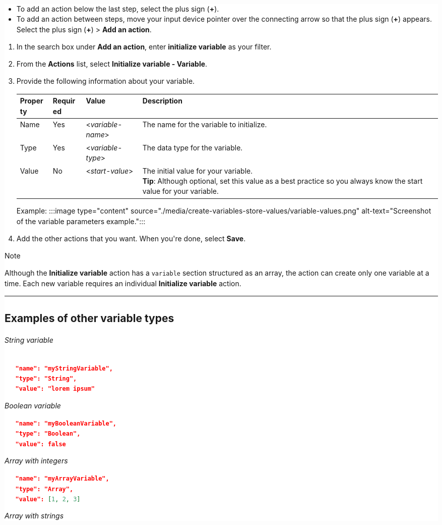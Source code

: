    * To add an action below the last step, select the plus sign (**+**).
   * To add an action between steps, move your input device pointer over the connecting arrow so that the plus sign (**+**) appears. Select the plus sign (**+**) > **Add an action**.

1. In the search box under **Add an action**, enter **initialize variable** as your filter.
1. From the **Actions** list, select **Initialize variable - Variable**.

1. Provide the following information about your variable.

   | Property | Required | Value |  Description |
   |----------|----------|-------|--------------|
   | Name | Yes | <*variable-name*> | The name for the variable to initialize. |
   | Type | Yes | <*variable-type*> | The data type for the variable. |
   | Value | No | <*start-value*> | The initial value for your variable.<br/>**Tip**: Although optional, set this value as a best practice so you always know the start value for your variable. |

    Example:
    :::image type="content" source="./media/create-variables-store-values/variable-values.png" alt-text="Screenshot of the variable parameters example.":::

1. Add the other actions that you want. When you're done, select **Save**.

> [!NOTE]
> Although the **Initialize variable** action has a `variable` section structured as an array, the action can create only one variable at a time. Each new variable requires an individual **Initialize variable** action.

---

## Examples of other variable types

*String variable*

```json

   "name": "myStringVariable",
   "type": "String",
   "value": "lorem ipsum"
```

*Boolean variable*

```json
   "name": "myBooleanVariable",
   "type": "Boolean",
   "value": false
```

*Array with integers*

```json
   "name": "myArrayVariable",
   "type": "Array",
   "value": [1, 2, 3]
```

*Array with strings*
